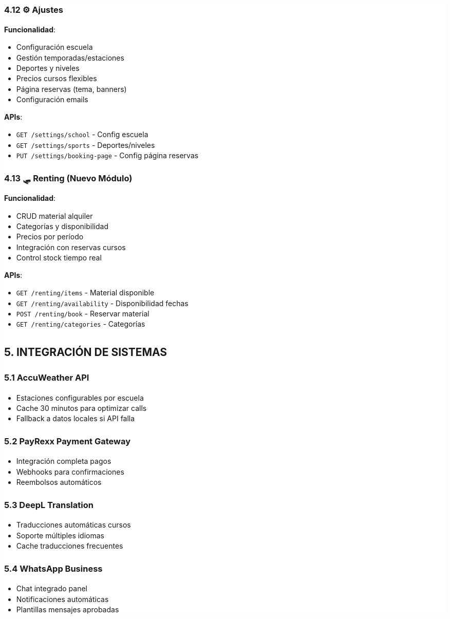 ### 4.12 ⚙️ Ajustes
**Funcionalidad**:
- Configuración escuela
- Gestión temporadas/estaciones
- Deportes y niveles
- Precios cursos flexibles
- Página reservas (tema, banners)
- Configuración emails

**APIs**:
- `GET /settings/school` - Config escuela
- `GET /settings/sports` - Deportes/niveles
- `PUT /settings/booking-page` - Config página reservas

### 4.13 🛷 Renting (Nuevo Módulo)
**Funcionalidad**:
- CRUD material alquiler
- Categorías y disponibilidad
- Precios por período
- Integración con reservas cursos
- Control stock tiempo real

**APIs**:
- `GET /renting/items` - Material disponible
- `GET /renting/availability` - Disponibilidad fechas
- `POST /renting/book` - Reservar material
- `GET /renting/categories` - Categorías

## 5. INTEGRACIÓN DE SISTEMAS

### 5.1 AccuWeather API
- Estaciones configurables por escuela
- Cache 30 minutos para optimizar calls
- Fallback a datos locales si API falla

### 5.2 PayRexx Payment Gateway
- Integración completa pagos
- Webhooks para confirmaciones
- Reembolsos automáticos

### 5.3 DeepL Translation
- Traducciones automáticas cursos
- Soporte múltiples idiomas
- Cache traducciones frecuentes

### 5.4 WhatsApp Business
- Chat integrado panel
- Notificaciones automáticas
- Plantillas mensajes aprobadas
